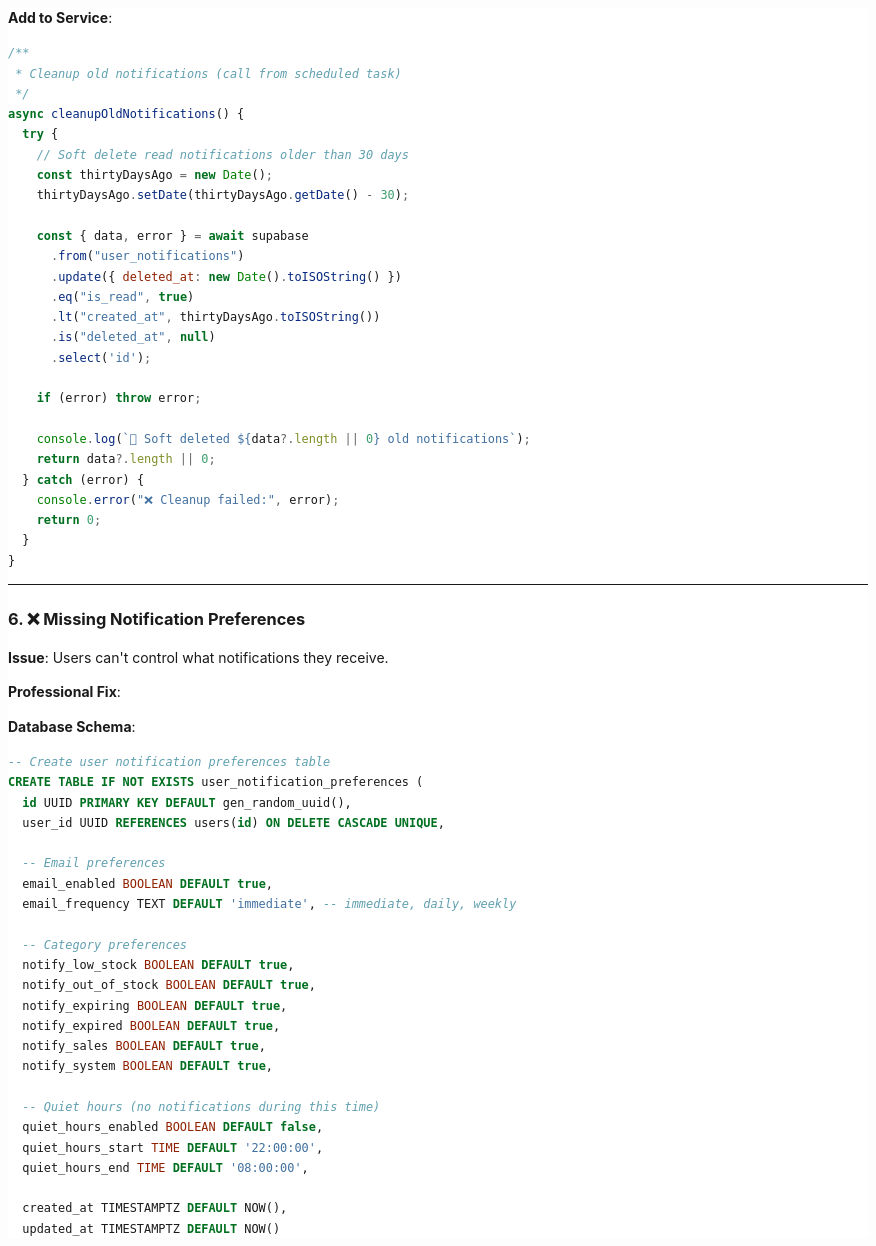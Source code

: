 **Add to Service**:

```javascript
/**
 * Cleanup old notifications (call from scheduled task)
 */
async cleanupOldNotifications() {
  try {
    // Soft delete read notifications older than 30 days
    const thirtyDaysAgo = new Date();
    thirtyDaysAgo.setDate(thirtyDaysAgo.getDate() - 30);

    const { data, error } = await supabase
      .from("user_notifications")
      .update({ deleted_at: new Date().toISOString() })
      .eq("is_read", true)
      .lt("created_at", thirtyDaysAgo.toISOString())
      .is("deleted_at", null)
      .select('id');

    if (error) throw error;

    console.log(`🧹 Soft deleted ${data?.length || 0} old notifications`);
    return data?.length || 0;
  } catch (error) {
    console.error("❌ Cleanup failed:", error);
    return 0;
  }
}
```

---

### 6. ❌ Missing Notification Preferences

**Issue**: Users can't control what notifications they receive.

**Professional Fix**:

**Database Schema**:

```sql
-- Create user notification preferences table
CREATE TABLE IF NOT EXISTS user_notification_preferences (
  id UUID PRIMARY KEY DEFAULT gen_random_uuid(),
  user_id UUID REFERENCES users(id) ON DELETE CASCADE UNIQUE,

  -- Email preferences
  email_enabled BOOLEAN DEFAULT true,
  email_frequency TEXT DEFAULT 'immediate', -- immediate, daily, weekly

  -- Category preferences
  notify_low_stock BOOLEAN DEFAULT true,
  notify_out_of_stock BOOLEAN DEFAULT true,
  notify_expiring BOOLEAN DEFAULT true,
  notify_expired BOOLEAN DEFAULT true,
  notify_sales BOOLEAN DEFAULT true,
  notify_system BOOLEAN DEFAULT true,

  -- Quiet hours (no notifications during this time)
  quiet_hours_enabled BOOLEAN DEFAULT false,
  quiet_hours_start TIME DEFAULT '22:00:00',
  quiet_hours_end TIME DEFAULT '08:00:00',

  created_at TIMESTAMPTZ DEFAULT NOW(),
  updated_at TIMESTAMPTZ DEFAULT NOW()
```